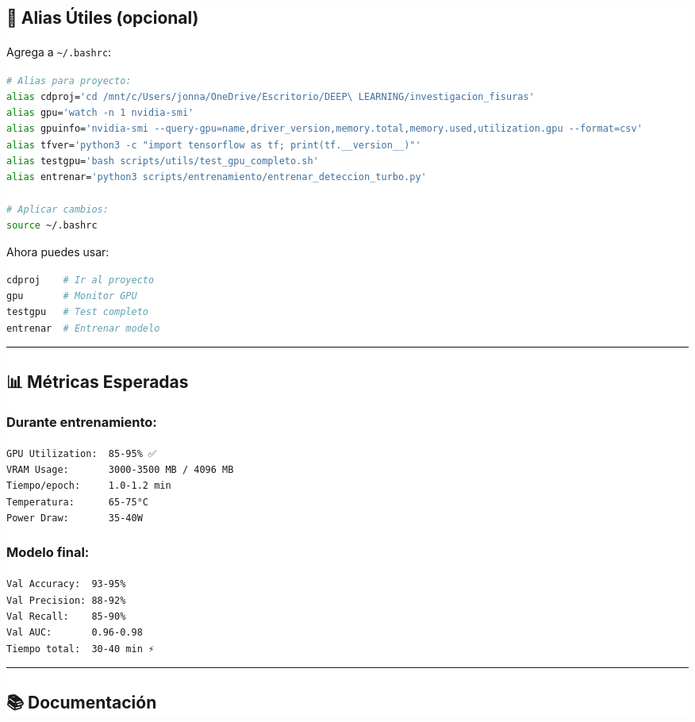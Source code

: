 
## 🎨 Alias Útiles (opcional)

Agrega a `~/.bashrc`:

```bash
# Alias para proyecto:
alias cdproj='cd /mnt/c/Users/jonna/OneDrive/Escritorio/DEEP\ LEARNING/investigacion_fisuras'
alias gpu='watch -n 1 nvidia-smi'
alias gpuinfo='nvidia-smi --query-gpu=name,driver_version,memory.total,memory.used,utilization.gpu --format=csv'
alias tfver='python3 -c "import tensorflow as tf; print(tf.__version__)"'
alias testgpu='bash scripts/utils/test_gpu_completo.sh'
alias entrenar='python3 scripts/entrenamiento/entrenar_deteccion_turbo.py'

# Aplicar cambios:
source ~/.bashrc
```

Ahora puedes usar:

```bash
cdproj    # Ir al proyecto
gpu       # Monitor GPU
testgpu   # Test completo
entrenar  # Entrenar modelo
```

---

## 📊 Métricas Esperadas

### Durante entrenamiento:

```
GPU Utilization:  85-95% ✅
VRAM Usage:       3000-3500 MB / 4096 MB
Tiempo/epoch:     1.0-1.2 min
Temperatura:      65-75°C
Power Draw:       35-40W
```

### Modelo final:

```
Val Accuracy:  93-95%
Val Precision: 88-92%
Val Recall:    85-90%
Val AUC:       0.96-0.98
Tiempo total:  30-40 min ⚡
```

---

## 📚 Documentación
